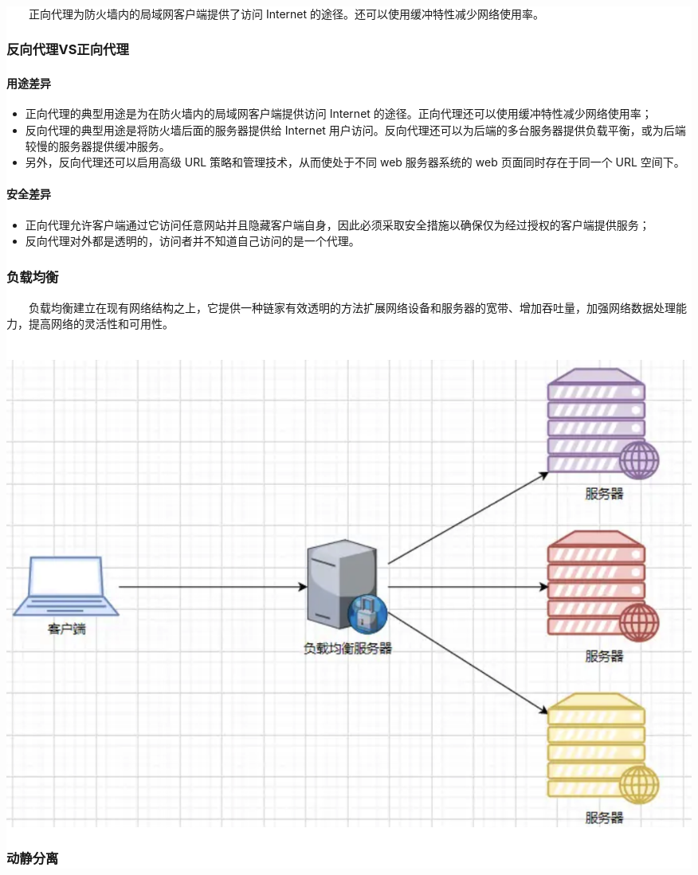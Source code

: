 　　正向代理为防火墙内的局域网客户端提供了访问 Internet 的途径。还可以使用缓冲特性减少网络使用率。

### 反向代理VS正向代理

#### 用途差异

* 正向代理的典型用途是为在防火墙内的局域网客户端提供访问 Internet 的途径。正向代理还可以使用缓冲特性减少网络使用率；
* 反向代理的典型用途是将防火墙后面的服务器提供给 Internet 用户访问。反向代理还可以为后端的多台服务器提供负载平衡，或为后端较慢的服务器提供缓冲服务。
* 另外，反向代理还可以启用高级 URL 策略和管理技术，从而使处于不同 web 服务器系统的 web 页面同时存在于同一个 URL 空间下。

#### 安全差异

* 正向代理允许客户端通过它访问任意网站并且隐藏客户端自身，因此必须采取安全措施以确保仅为经过授权的客户端提供服务；
* 反向代理对外都是透明的，访问者并不知道自己访问的是一个代理。

### 负载均衡

　　负载均衡建立在现有网络结构之上，它提供一种链家有效透明的方法扩展网络设备和服务器的宽带、增加吞吐量，加强网络数据处理能力，提高网络的灵活性和可用性。

　　​![3](assets/3-20230617203740-vsim991.png)​

### 动静分离

